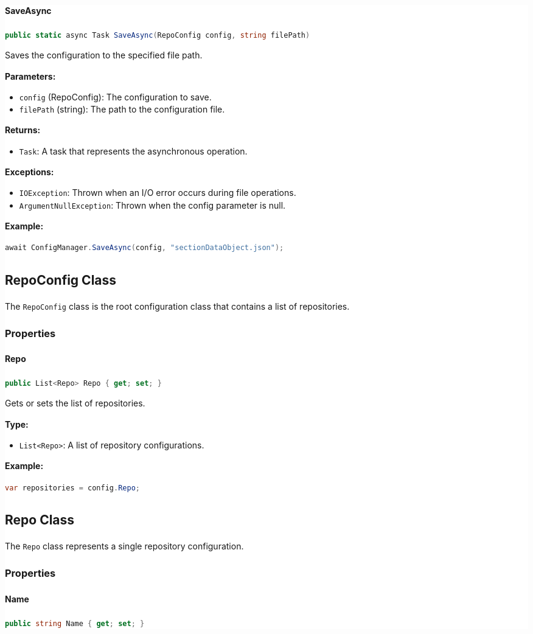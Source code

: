 #### SaveAsync

```csharp
public static async Task SaveAsync(RepoConfig config, string filePath)
```

Saves the configuration to the specified file path.

**Parameters:**
- `config` (RepoConfig): The configuration to save.
- `filePath` (string): The path to the configuration file.

**Returns:**
- `Task`: A task that represents the asynchronous operation.

**Exceptions:**
- `IOException`: Thrown when an I/O error occurs during file operations.
- `ArgumentNullException`: Thrown when the config parameter is null.

**Example:**
```csharp
await ConfigManager.SaveAsync(config, "sectionDataObject.json");
```

## RepoConfig Class

The `RepoConfig` class is the root configuration class that contains a list of repositories.

### Properties

#### Repo

```csharp
public List<Repo> Repo { get; set; }
```

Gets or sets the list of repositories.

**Type:**
- `List<Repo>`: A list of repository configurations.

**Example:**
```csharp
var repositories = config.Repo;
```

## Repo Class

The `Repo` class represents a single repository configuration.

### Properties

#### Name

```csharp
public string Name { get; set; }
```
